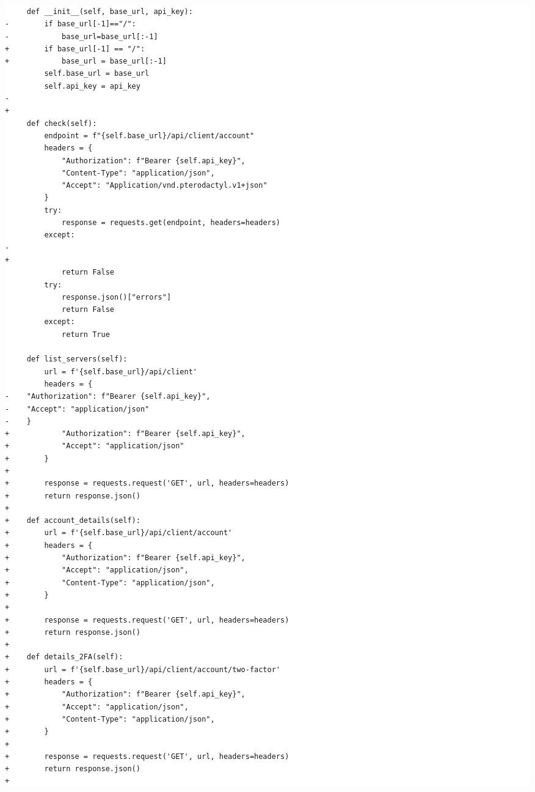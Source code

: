 ```
     def __init__(self, base_url, api_key):
-        if base_url[-1]=="/":
-            base_url=base_url[:-1]
+        if base_url[-1] == "/":
+            base_url = base_url[:-1]
         self.base_url = base_url
         self.api_key = api_key
-    
+
     def check(self):
         endpoint = f"{self.base_url}/api/client/account"
         headers = {
             "Authorization": f"Bearer {self.api_key}",
             "Content-Type": "application/json",
             "Accept": "Application/vnd.pterodactyl.v1+json"
         }
         try:
             response = requests.get(endpoint, headers=headers)
         except:
-            
+
             return False
         try:
             response.json()["errors"]
             return False
         except:
             return True
 
     def list_servers(self):
         url = f'{self.base_url}/api/client'
         headers = {
-    "Authorization": f"Bearer {self.api_key}",
-    "Accept": "application/json"
-    }
+            "Authorization": f"Bearer {self.api_key}",
+            "Accept": "application/json"
+        }
+
+        response = requests.request('GET', url, headers=headers)
+        return response.json()
+
+    def account_details(self):
+        url = f'{self.base_url}/api/client/account'
+        headers = {
+            "Authorization": f"Bearer {self.api_key}",
+            "Accept": "application/json",
+            "Content-Type": "application/json",
+        }
+
+        response = requests.request('GET', url, headers=headers)
+        return response.json()
+
+    def details_2FA(self):
+        url = f'{self.base_url}/api/client/account/two-factor'
+        headers = {
+            "Authorization": f"Bearer {self.api_key}",
+            "Accept": "application/json",
+            "Content-Type": "application/json",
+        }
+
+        response = requests.request('GET', url, headers=headers)
+        return response.json()
+
```